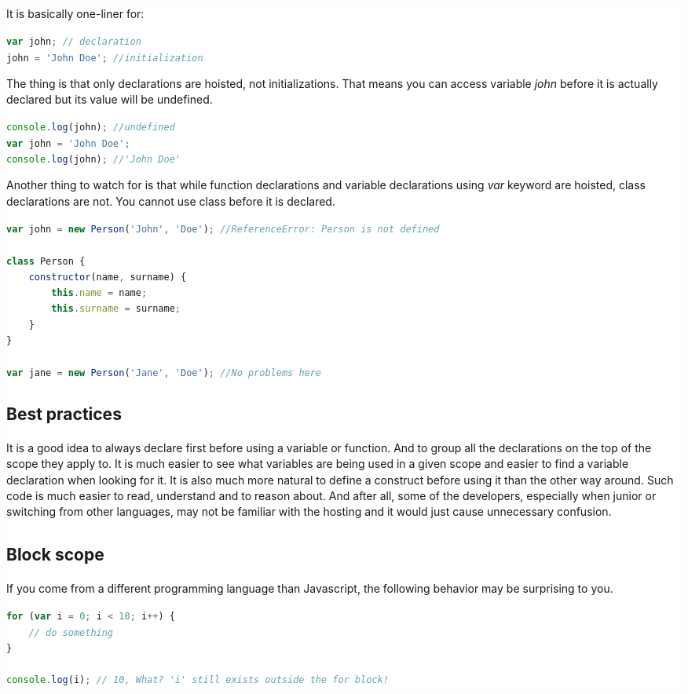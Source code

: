 It is basically one-liner for:

```javascript
var john; // declaration
john = 'John Doe'; //initialization
```

The thing is that only declarations are hoisted, not initializations. That means you can access variable *john* before it is actually declared but its value will be undefined.

```javascript
console.log(john); //undefined
var john = 'John Doe';
console.log(john); //'John Doe'
```

Another thing to watch for is that while function declarations and variable declarations using *var* keyword are hoisted, class declarations are not. You cannot use class before it is declared.

```javascript
var john = new Person('John', 'Doe'); //ReferenceError: Person is not defined

class Person {
    constructor(name, surname) {
        this.name = name;
        this.surname = surname;
    }
}

var jane = new Person('Jane', 'Doe'); //No problems here
```

Best practices
--------------

It is a good idea to always declare first before using a variable or function. And to group all the declarations on the top of the scope they apply to. It is much easier to see what variables are being used in a given scope and easier to find a variable declaration when looking for it. It is also much more natural to define a construct before using it than the other way around. Such code is much easier to read, understand and to reason about. And after all, some of the developers, especially when junior or switching from other languages, may not be familiar with the hosting and it would just cause unnecessary confusion.

Block scope
-----------

If you come from a different programming language than Javascript, the following behavior may be surprising to you.

```javascript
for (var i = 0; i < 10; i++) {
    // do something
}

console.log(i); // 10, What? 'i' still exists outside the for block!
```

